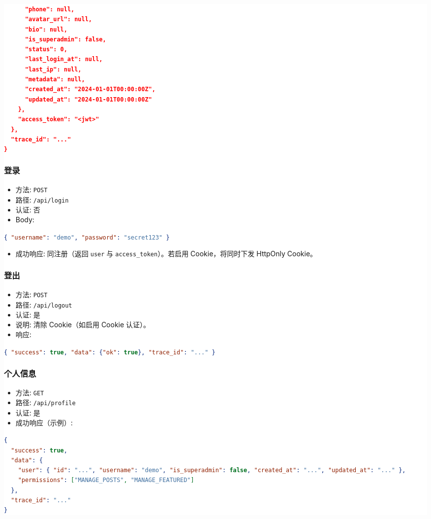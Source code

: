 ```json
      "phone": null,
      "avatar_url": null,
      "bio": null,
      "is_superadmin": false,
      "status": 0,
      "last_login_at": null,
      "last_ip": null,
      "metadata": null,
      "created_at": "2024-01-01T00:00:00Z",
      "updated_at": "2024-01-01T00:00:00Z"
    },
    "access_token": "<jwt>"
  },
  "trace_id": "..."
}
```

### 登录
- 方法: `POST`
- 路径: `/api/login`
- 认证: 否
- Body:
```json
{ "username": "demo", "password": "secret123" }
```
- 成功响应: 同注册（返回 `user` 与 `access_token`）。若启用 Cookie，将同时下发 HttpOnly Cookie。

### 登出
- 方法: `POST`
- 路径: `/api/logout`
- 认证: 是
- 说明: 清除 Cookie（如启用 Cookie 认证）。
- 响应:
```json
{ "success": true, "data": {"ok": true}, "trace_id": "..." }
```

### 个人信息
- 方法: `GET`
- 路径: `/api/profile`
- 认证: 是
- 成功响应（示例）:
```json
{
  "success": true,
  "data": {
    "user": { "id": "...", "username": "demo", "is_superadmin": false, "created_at": "...", "updated_at": "..." },
    "permissions": ["MANAGE_POSTS", "MANAGE_FEATURED"]
  },
  "trace_id": "..."
}
```
